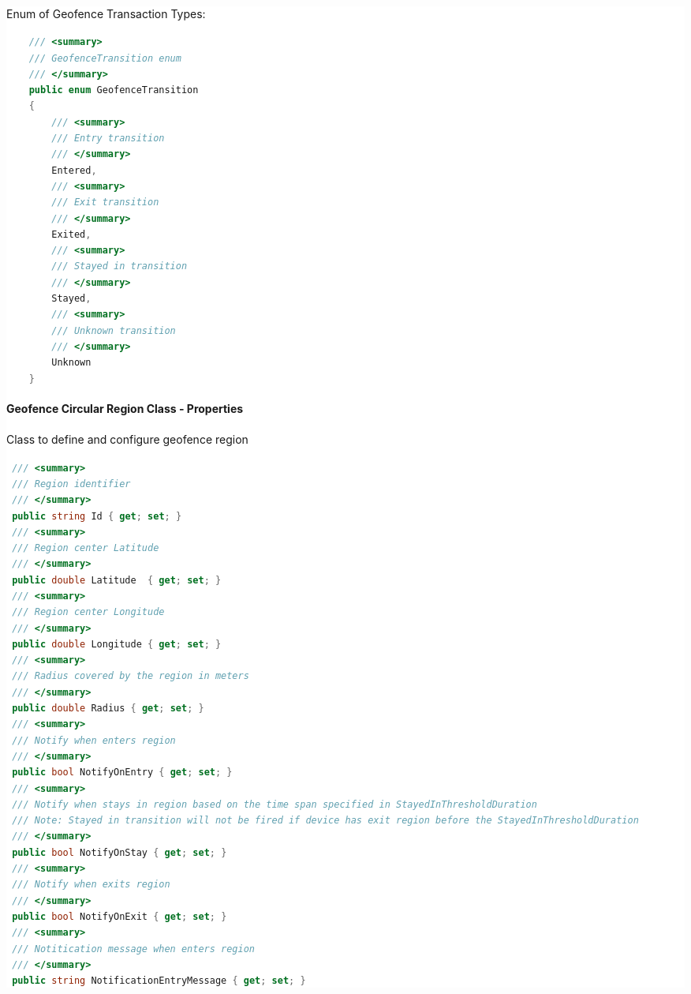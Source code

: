 
Enum of Geofence Transaction Types:

```csharp
    /// <summary>
    /// GeofenceTransition enum
    /// </summary>
    public enum GeofenceTransition
    {
        /// <summary>
        /// Entry transition
        /// </summary>
        Entered,
        /// <summary>
        /// Exit transition
        /// </summary>
        Exited,
        /// <summary>
        /// Stayed in transition
        /// </summary>
        Stayed,
        /// <summary>
        /// Unknown transition
        /// </summary>
        Unknown
    }
```
#### Geofence Circular Region Class  - Properties

Class to define and configure geofence region

```csharp
 /// <summary>
 /// Region identifier
 /// </summary>
 public string Id { get; set; }
 /// <summary>
 /// Region center Latitude
 /// </summary>
 public double Latitude  { get; set; }
 /// <summary>
 /// Region center Longitude
 /// </summary>
 public double Longitude { get; set; }
 /// <summary>
 /// Radius covered by the region in meters
 /// </summary>
 public double Radius { get; set; }
 /// <summary>
 /// Notify when enters region
 /// </summary>
 public bool NotifyOnEntry { get; set; }
 /// <summary>
 /// Notify when stays in region based on the time span specified in StayedInThresholdDuration
 /// Note: Stayed in transition will not be fired if device has exit region before the StayedInThresholdDuration
 /// </summary>
 public bool NotifyOnStay { get; set; }
 /// <summary>
 /// Notify when exits region
 /// </summary>
 public bool NotifyOnExit { get; set; }
 /// <summary>
 /// Notitication message when enters region
 /// </summary>
 public string NotificationEntryMessage { get; set; }
```